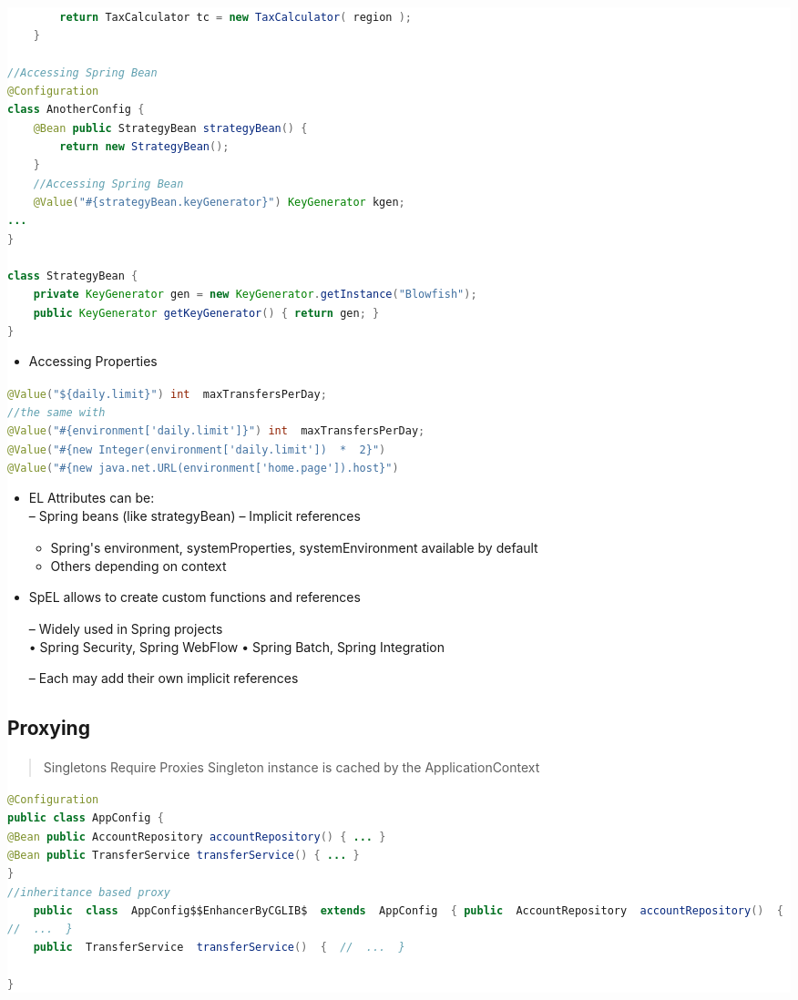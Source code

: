 ```java
		return TaxCalculator tc = new TaxCalculator( region ); 
	}
	
//Accessing Spring Bean
@Configuration
class AnotherConfig {
	@Bean public StrategyBean strategyBean() { 
		return new StrategyBean();
	}
	//Accessing Spring Bean
	@Value("#{strategyBean.keyGenerator}") KeyGenerator kgen;
... 
}

class StrategyBean {
	private KeyGenerator gen = new KeyGenerator.getInstance("Blowfish"); 
	public KeyGenerator getKeyGenerator() { return gen; }
}
```
- Accessing Properties
```java
@Value("${daily.limit}") int  maxTransfersPerDay;
//the same with
@Value("#{environment['daily.limit']}") int  maxTransfersPerDay;
@Value("#{new Integer(environment['daily.limit'])  *  2}") 
@Value("#{new java.net.URL(environment['home.page']).host}")
```
-   EL Attributes can be:  
    – Spring beans (like strategyBean) – Implicit references
    -   Spring's environment, systemProperties, systemEnvironment available by default
     -   Others depending on context
        
-   SpEL allows to create custom functions and references
    
    – Widely used in Spring projects  
    • Spring Security, Spring WebFlow • Spring Batch, Spring Integration
    
    – Each may add their own implicit references
## Proxying
>Singletons Require Proxies
>Singleton instance is cached by the ApplicationContext
```java 
@Configuration
public class AppConfig {  
@Bean public AccountRepository accountRepository() { ... } 
@Bean public TransferService transferService() { ... }
}
//inheritance based proxy
	public  class  AppConfig$$EnhancerByCGLIB$  extends  AppConfig  { public  AccountRepository  accountRepository()  {  //  ...  }  
	public  TransferService  transferService()  {  //  ...  }

}
```
